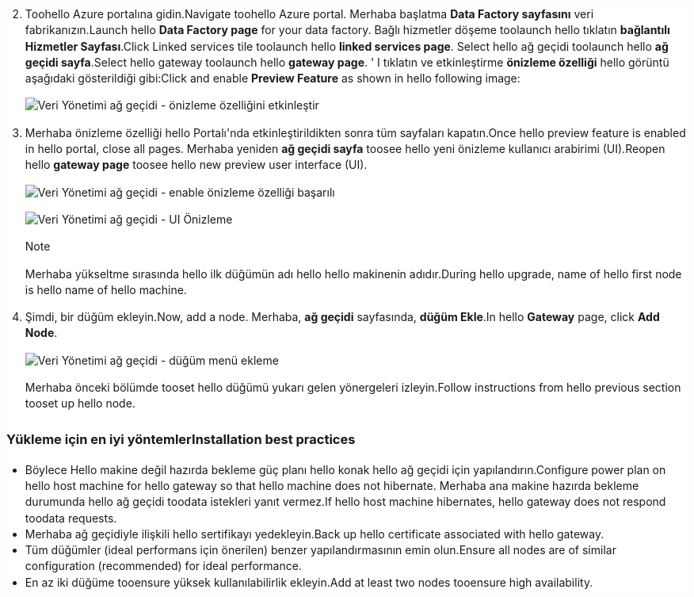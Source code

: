 2. <span data-ttu-id="674c8-209">Toohello Azure portalına gidin.</span><span class="sxs-lookup"><span data-stu-id="674c8-209">Navigate toohello Azure portal.</span></span> <span data-ttu-id="674c8-210">Merhaba başlatma **Data Factory sayfasını** veri fabrikanızın.</span><span class="sxs-lookup"><span data-stu-id="674c8-210">Launch hello **Data Factory page** for your data factory.</span></span> <span data-ttu-id="674c8-211">Bağlı hizmetler döşeme toolaunch hello tıklatın **bağlantılı Hizmetler Sayfası**.</span><span class="sxs-lookup"><span data-stu-id="674c8-211">Click Linked services tile toolaunch hello **linked services page**.</span></span> <span data-ttu-id="674c8-212">Select hello ağ geçidi toolaunch hello **ağ geçidi sayfa**.</span><span class="sxs-lookup"><span data-stu-id="674c8-212">Select hello gateway toolaunch hello **gateway page**.</span></span> <span data-ttu-id="674c8-213">' I tıklatın ve etkinleştirme **önizleme özelliği** hello görüntü aşağıdaki gösterildiği gibi:</span><span class="sxs-lookup"><span data-stu-id="674c8-213">Click and enable **Preview Feature** as shown in hello following image:</span></span> 

    ![Veri Yönetimi ağ geçidi - önizleme özelliğini etkinleştir](media/data-factory-data-management-gateway-high-availability-scalability/data-factory-existing-gateway-enable-high-availability.png)   
2. <span data-ttu-id="674c8-215">Merhaba önizleme özelliği hello Portalı'nda etkinleştirildikten sonra tüm sayfaları kapatın.</span><span class="sxs-lookup"><span data-stu-id="674c8-215">Once hello preview feature is enabled in hello portal, close all pages.</span></span> <span data-ttu-id="674c8-216">Merhaba yeniden **ağ geçidi sayfa** toosee hello yeni önizleme kullanıcı arabirimi (UI).</span><span class="sxs-lookup"><span data-stu-id="674c8-216">Reopen hello **gateway page** toosee hello new preview user interface (UI).</span></span>
 
    ![Veri Yönetimi ağ geçidi - enable önizleme özelliği başarılı](media/data-factory-data-management-gateway-high-availability-scalability/data-factory-gateway-preview-success.png)

    ![Veri Yönetimi ağ geçidi - UI Önizleme](media/data-factory-data-management-gateway-high-availability-scalability/data-factory-gateway-preview.png)

    > [!NOTE]
    > <span data-ttu-id="674c8-219">Merhaba yükseltme sırasında hello ilk düğümün adı hello hello makinenin adıdır.</span><span class="sxs-lookup"><span data-stu-id="674c8-219">During hello upgrade, name of hello first node is hello name of hello machine.</span></span> 
3. <span data-ttu-id="674c8-220">Şimdi, bir düğüm ekleyin.</span><span class="sxs-lookup"><span data-stu-id="674c8-220">Now, add a node.</span></span> <span data-ttu-id="674c8-221">Merhaba, **ağ geçidi** sayfasında, **düğüm Ekle**.</span><span class="sxs-lookup"><span data-stu-id="674c8-221">In hello **Gateway** page, click **Add Node**.</span></span>  

    ![Veri Yönetimi ağ geçidi - düğüm menü ekleme](media/data-factory-data-management-gateway-high-availability-scalability/data-factory-gateway-add-node-menu.png)

    <span data-ttu-id="674c8-223">Merhaba önceki bölümde tooset hello düğümü yukarı gelen yönergeleri izleyin.</span><span class="sxs-lookup"><span data-stu-id="674c8-223">Follow instructions from hello previous section tooset up hello node.</span></span> 

### <a name="installation-best-practices"></a><span data-ttu-id="674c8-224">Yükleme için en iyi yöntemler</span><span class="sxs-lookup"><span data-stu-id="674c8-224">Installation best practices</span></span>

- <span data-ttu-id="674c8-225">Böylece Hello makine değil hazırda bekleme güç planı hello konak hello ağ geçidi için yapılandırın.</span><span class="sxs-lookup"><span data-stu-id="674c8-225">Configure power plan on hello host machine for hello gateway so that hello machine does not hibernate.</span></span> <span data-ttu-id="674c8-226">Merhaba ana makine hazırda bekleme durumunda hello ağ geçidi toodata istekleri yanıt vermez.</span><span class="sxs-lookup"><span data-stu-id="674c8-226">If hello host machine hibernates, hello gateway does not respond toodata requests.</span></span>
- <span data-ttu-id="674c8-227">Merhaba ağ geçidiyle ilişkili hello sertifikayı yedekleyin.</span><span class="sxs-lookup"><span data-stu-id="674c8-227">Back up hello certificate associated with hello gateway.</span></span>
- <span data-ttu-id="674c8-228">Tüm düğümler (ideal performans için önerilen) benzer yapılandırmasının emin olun.</span><span class="sxs-lookup"><span data-stu-id="674c8-228">Ensure all nodes are of similar configuration (recommended) for ideal performance.</span></span> 
- <span data-ttu-id="674c8-229">En az iki düğüme tooensure yüksek kullanılabilirlik ekleyin.</span><span class="sxs-lookup"><span data-stu-id="674c8-229">Add at least two nodes tooensure high availability.</span></span>  
